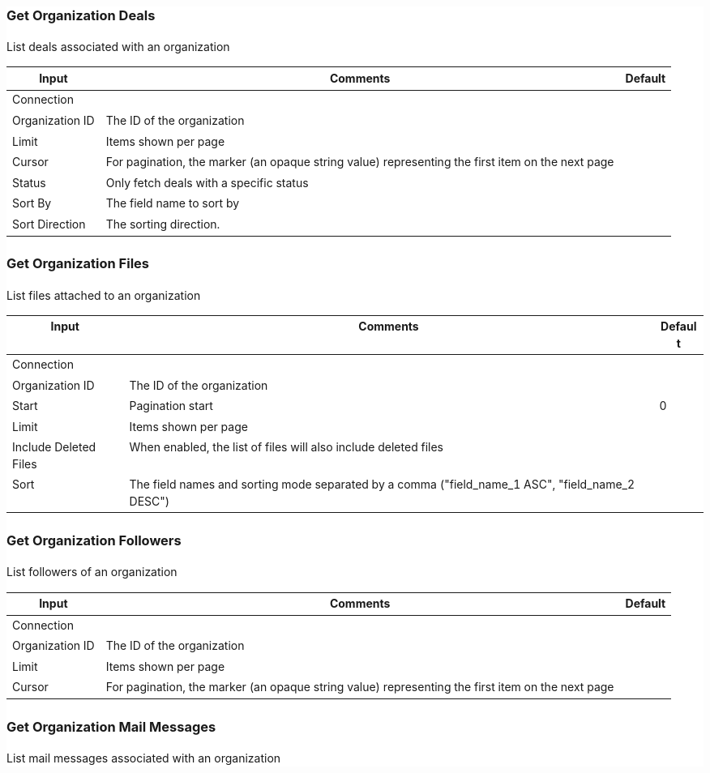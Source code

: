 ### Get Organization Deals

List deals associated with an organization

| Input           | Comments                                                                                         | Default |
| --------------- | ------------------------------------------------------------------------------------------------ | ------- |
| Connection      |                                                                                                  |         |
| Organization ID | The ID of the organization                                                                       |         |
| Limit           | Items shown per page                                                                             |         |
| Cursor          | For pagination, the marker (an opaque string value) representing the first item on the next page |         |
| Status          | Only fetch deals with a specific status                                                          |         |
| Sort By         | The field name to sort by                                                                        |         |
| Sort Direction  | The sorting direction.                                                                           |         |

### Get Organization Files

List files attached to an organization

| Input                 | Comments                                                                                        | Default |
| --------------------- | ----------------------------------------------------------------------------------------------- | ------- |
| Connection            |                                                                                                 |         |
| Organization ID       | The ID of the organization                                                                      |         |
| Start                 | Pagination start                                                                                | 0       |
| Limit                 | Items shown per page                                                                            |         |
| Include Deleted Files | When enabled, the list of files will also include deleted files                                 |         |
| Sort                  | The field names and sorting mode separated by a comma ("field_name_1 ASC", "field_name_2 DESC") |         |

### Get Organization Followers

List followers of an organization

| Input           | Comments                                                                                         | Default |
| --------------- | ------------------------------------------------------------------------------------------------ | ------- |
| Connection      |                                                                                                  |         |
| Organization ID | The ID of the organization                                                                       |         |
| Limit           | Items shown per page                                                                             |         |
| Cursor          | For pagination, the marker (an opaque string value) representing the first item on the next page |         |

### Get Organization Mail Messages

List mail messages associated with an organization
